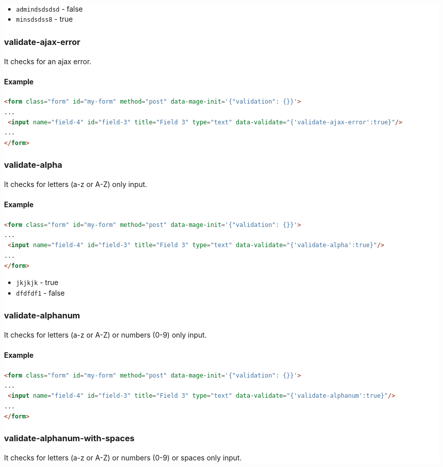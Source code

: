 *  `admindsdsdsd` - false
*  `minsdsdss8` - true

### validate-ajax-error

It checks for an ajax error.

#### Example

```html
<form class="form" id="my-form" method="post" data-mage-init='{"validation": {}}'>
...
 <input name="field-4" id="field-3" title="Field 3" type="text" data-validate="{'validate-ajax-error':true}"/>
...
</form>
```

### validate-alpha

It checks for letters (a-z or A-Z) only input.

#### Example

```html
<form class="form" id="my-form" method="post" data-mage-init='{"validation": {}}'>
...
 <input name="field-4" id="field-3" title="Field 3" type="text" data-validate="{'validate-alpha':true}"/>
...
</form>
```

*  `jkjkjk` - true
*  `dfdfdf1` - false

### validate-alphanum

It checks for letters (a-z or A-Z) or numbers (0-9) only input.

#### Example

```html
<form class="form" id="my-form" method="post" data-mage-init='{"validation": {}}'>
...
 <input name="field-4" id="field-3" title="Field 3" type="text" data-validate="{'validate-alphanum':true}"/>
...
</form>
```

### validate-alphanum-with-spaces

It checks for letters (a-z or A-Z) or numbers (0-9) or spaces only input.
